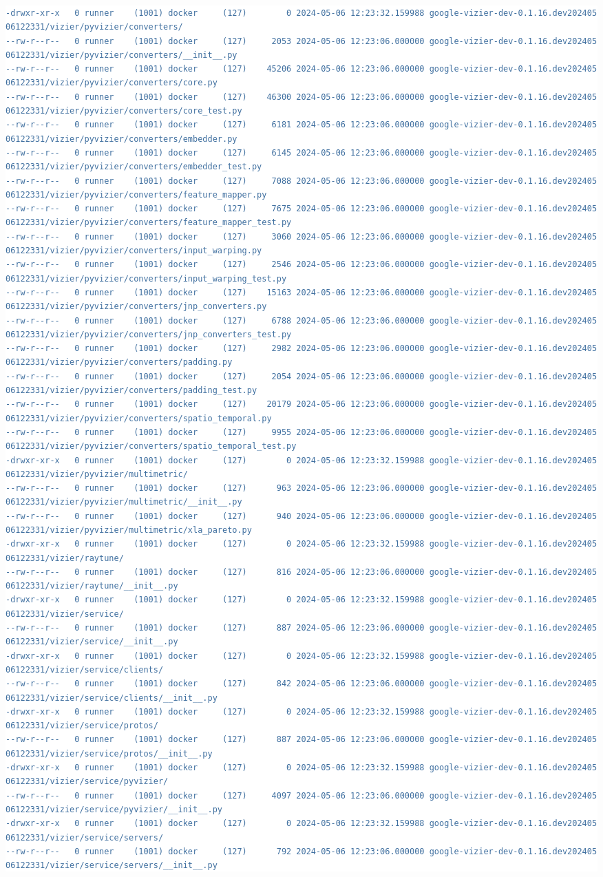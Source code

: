 ```diff
-drwxr-xr-x   0 runner    (1001) docker     (127)        0 2024-05-06 12:23:32.159988 google-vizier-dev-0.1.16.dev20240506122331/vizier/pyvizier/converters/
--rw-r--r--   0 runner    (1001) docker     (127)     2053 2024-05-06 12:23:06.000000 google-vizier-dev-0.1.16.dev20240506122331/vizier/pyvizier/converters/__init__.py
--rw-r--r--   0 runner    (1001) docker     (127)    45206 2024-05-06 12:23:06.000000 google-vizier-dev-0.1.16.dev20240506122331/vizier/pyvizier/converters/core.py
--rw-r--r--   0 runner    (1001) docker     (127)    46300 2024-05-06 12:23:06.000000 google-vizier-dev-0.1.16.dev20240506122331/vizier/pyvizier/converters/core_test.py
--rw-r--r--   0 runner    (1001) docker     (127)     6181 2024-05-06 12:23:06.000000 google-vizier-dev-0.1.16.dev20240506122331/vizier/pyvizier/converters/embedder.py
--rw-r--r--   0 runner    (1001) docker     (127)     6145 2024-05-06 12:23:06.000000 google-vizier-dev-0.1.16.dev20240506122331/vizier/pyvizier/converters/embedder_test.py
--rw-r--r--   0 runner    (1001) docker     (127)     7088 2024-05-06 12:23:06.000000 google-vizier-dev-0.1.16.dev20240506122331/vizier/pyvizier/converters/feature_mapper.py
--rw-r--r--   0 runner    (1001) docker     (127)     7675 2024-05-06 12:23:06.000000 google-vizier-dev-0.1.16.dev20240506122331/vizier/pyvizier/converters/feature_mapper_test.py
--rw-r--r--   0 runner    (1001) docker     (127)     3060 2024-05-06 12:23:06.000000 google-vizier-dev-0.1.16.dev20240506122331/vizier/pyvizier/converters/input_warping.py
--rw-r--r--   0 runner    (1001) docker     (127)     2546 2024-05-06 12:23:06.000000 google-vizier-dev-0.1.16.dev20240506122331/vizier/pyvizier/converters/input_warping_test.py
--rw-r--r--   0 runner    (1001) docker     (127)    15163 2024-05-06 12:23:06.000000 google-vizier-dev-0.1.16.dev20240506122331/vizier/pyvizier/converters/jnp_converters.py
--rw-r--r--   0 runner    (1001) docker     (127)     6788 2024-05-06 12:23:06.000000 google-vizier-dev-0.1.16.dev20240506122331/vizier/pyvizier/converters/jnp_converters_test.py
--rw-r--r--   0 runner    (1001) docker     (127)     2982 2024-05-06 12:23:06.000000 google-vizier-dev-0.1.16.dev20240506122331/vizier/pyvizier/converters/padding.py
--rw-r--r--   0 runner    (1001) docker     (127)     2054 2024-05-06 12:23:06.000000 google-vizier-dev-0.1.16.dev20240506122331/vizier/pyvizier/converters/padding_test.py
--rw-r--r--   0 runner    (1001) docker     (127)    20179 2024-05-06 12:23:06.000000 google-vizier-dev-0.1.16.dev20240506122331/vizier/pyvizier/converters/spatio_temporal.py
--rw-r--r--   0 runner    (1001) docker     (127)     9955 2024-05-06 12:23:06.000000 google-vizier-dev-0.1.16.dev20240506122331/vizier/pyvizier/converters/spatio_temporal_test.py
-drwxr-xr-x   0 runner    (1001) docker     (127)        0 2024-05-06 12:23:32.159988 google-vizier-dev-0.1.16.dev20240506122331/vizier/pyvizier/multimetric/
--rw-r--r--   0 runner    (1001) docker     (127)      963 2024-05-06 12:23:06.000000 google-vizier-dev-0.1.16.dev20240506122331/vizier/pyvizier/multimetric/__init__.py
--rw-r--r--   0 runner    (1001) docker     (127)      940 2024-05-06 12:23:06.000000 google-vizier-dev-0.1.16.dev20240506122331/vizier/pyvizier/multimetric/xla_pareto.py
-drwxr-xr-x   0 runner    (1001) docker     (127)        0 2024-05-06 12:23:32.159988 google-vizier-dev-0.1.16.dev20240506122331/vizier/raytune/
--rw-r--r--   0 runner    (1001) docker     (127)      816 2024-05-06 12:23:06.000000 google-vizier-dev-0.1.16.dev20240506122331/vizier/raytune/__init__.py
-drwxr-xr-x   0 runner    (1001) docker     (127)        0 2024-05-06 12:23:32.159988 google-vizier-dev-0.1.16.dev20240506122331/vizier/service/
--rw-r--r--   0 runner    (1001) docker     (127)      887 2024-05-06 12:23:06.000000 google-vizier-dev-0.1.16.dev20240506122331/vizier/service/__init__.py
-drwxr-xr-x   0 runner    (1001) docker     (127)        0 2024-05-06 12:23:32.159988 google-vizier-dev-0.1.16.dev20240506122331/vizier/service/clients/
--rw-r--r--   0 runner    (1001) docker     (127)      842 2024-05-06 12:23:06.000000 google-vizier-dev-0.1.16.dev20240506122331/vizier/service/clients/__init__.py
-drwxr-xr-x   0 runner    (1001) docker     (127)        0 2024-05-06 12:23:32.159988 google-vizier-dev-0.1.16.dev20240506122331/vizier/service/protos/
--rw-r--r--   0 runner    (1001) docker     (127)      887 2024-05-06 12:23:06.000000 google-vizier-dev-0.1.16.dev20240506122331/vizier/service/protos/__init__.py
-drwxr-xr-x   0 runner    (1001) docker     (127)        0 2024-05-06 12:23:32.159988 google-vizier-dev-0.1.16.dev20240506122331/vizier/service/pyvizier/
--rw-r--r--   0 runner    (1001) docker     (127)     4097 2024-05-06 12:23:06.000000 google-vizier-dev-0.1.16.dev20240506122331/vizier/service/pyvizier/__init__.py
-drwxr-xr-x   0 runner    (1001) docker     (127)        0 2024-05-06 12:23:32.159988 google-vizier-dev-0.1.16.dev20240506122331/vizier/service/servers/
--rw-r--r--   0 runner    (1001) docker     (127)      792 2024-05-06 12:23:06.000000 google-vizier-dev-0.1.16.dev20240506122331/vizier/service/servers/__init__.py
```